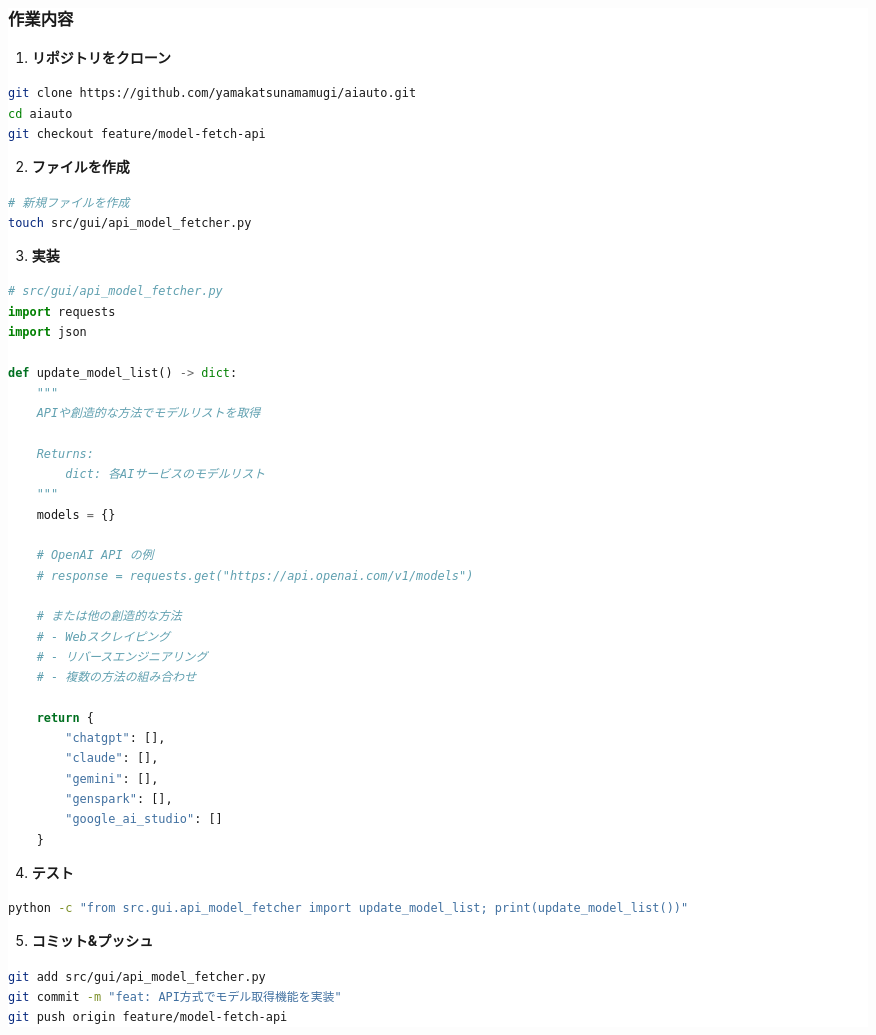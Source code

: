 ### 作業内容

1. **リポジトリをクローン**
```bash
git clone https://github.com/yamakatsunamamugi/aiauto.git
cd aiauto
git checkout feature/model-fetch-api
```

2. **ファイルを作成**
```bash
# 新規ファイルを作成
touch src/gui/api_model_fetcher.py
```

3. **実装**
```python
# src/gui/api_model_fetcher.py
import requests
import json

def update_model_list() -> dict:
    """
    APIや創造的な方法でモデルリストを取得
    
    Returns:
        dict: 各AIサービスのモデルリスト
    """
    models = {}
    
    # OpenAI API の例
    # response = requests.get("https://api.openai.com/v1/models")
    
    # または他の創造的な方法
    # - Webスクレイピング
    # - リバースエンジニアリング
    # - 複数の方法の組み合わせ
    
    return {
        "chatgpt": [],
        "claude": [],
        "gemini": [],
        "genspark": [],
        "google_ai_studio": []
    }
```

4. **テスト**
```bash
python -c "from src.gui.api_model_fetcher import update_model_list; print(update_model_list())"
```

5. **コミット&プッシュ**
```bash
git add src/gui/api_model_fetcher.py
git commit -m "feat: API方式でモデル取得機能を実装"
git push origin feature/model-fetch-api
```
